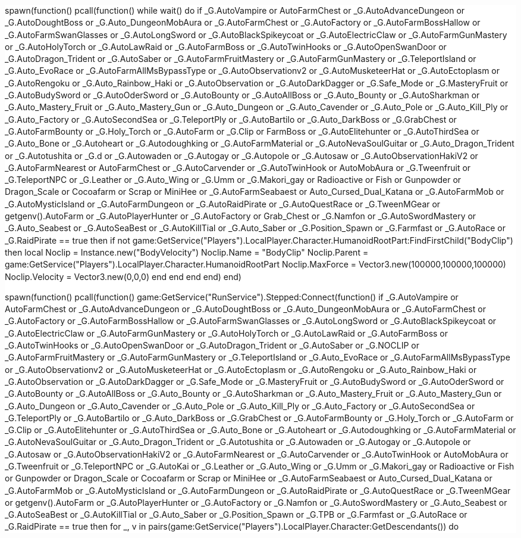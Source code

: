 spawn(function()
    pcall(function()
        while wait() do
            if _G.AutoVampire or AutoFarmChest or _G.AutoAdvanceDungeon or _G.AutoDoughtBoss or _G.Auto_DungeonMobAura or _G.AutoFarmChest or _G.AutoFactory or _G.AutoFarmBossHallow or _G.AutoFarmSwanGlasses or _G.AutoLongSword or _G.AutoBlackSpikeycoat or _G.AutoElectricClaw or _G.AutoFarmGunMastery or _G.AutoHolyTorch or _G.AutoLawRaid or _G.AutoFarmBoss or _G.AutoTwinHooks or _G.AutoOpenSwanDoor or _G.AutoDragon_Trident or _G.AutoSaber or _G.AutoFarmFruitMastery or _G.AutoFarmGunMastery or _G.TeleportIsland or _G.Auto_EvoRace or _G.AutoFarmAllMsBypassType or _G.AutoObservationv2 or _G.AutoMusketeerHat or _G.AutoEctoplasm or _G.AutoRengoku or _G.Auto_Rainbow_Haki or _G.AutoObservation or _G.AutoDarkDagger or _G.Safe_Mode or _G.MasteryFruit or _G.AutoBudySword or _G.AutoOderSword or _G.AutoBounty or _G.AutoAllBoss or _G.Auto_Bounty or _G.AutoSharkman or _G.Auto_Mastery_Fruit or _G.Auto_Mastery_Gun or _G.Auto_Dungeon or _G.Auto_Cavender or _G.Auto_Pole or _G.Auto_Kill_Ply or _G.Auto_Factory or _G.AutoSecondSea or _G.TeleportPly or _G.AutoBartilo or _G.Auto_DarkBoss or _G.GrabChest or _G.AutoFarmBounty or _G.Holy_Torch or _G.AutoFarm or _G.Clip or FarmBoss or _G.AutoElitehunter or _G.AutoThirdSea or _G.Auto_Bone or _G.Autoheart or _G.Autodoughking or _G.AutoFarmMaterial or _G.AutoNevaSoulGuitar or _G.Auto_Dragon_Trident or _G.Autotushita or _G.d or _G.Autowaden or _G.Autogay or _G.Autopole or _G.Autosaw or _G.AutoObservationHakiV2 or _G.AutoFarmNearest or AutoFarmChest or _G.AutoCarvender or _G.AutoTwinHook or AutoMobAura or _G.Tweenfruit or _G.TeleportNPC or _G.Leather or _G.Auto_Wing or _G.Umm or _G.Makori_gay or Radioactive or Fish or Gunpowder or Dragon_Scale or Cocoafarm or Scrap or MiniHee or _G.AutoFarmSeabaest or Auto_Cursed_Dual_Katana or _G.AutoFarmMob or _G.AutoMysticIsland or _G.AutoFarmDungeon or _G.AutoRaidPirate or _G.AutoQuestRace or _G.TweenMGear or getgenv().AutoFarm or _G.AutoPlayerHunter or _G.AutoFactory or Grab_Chest or _G.Namfon or _G.AutoSwordMastery or _G.Auto_Seabest or _G.AutoSeaBest or _G.AutoKillTial or _G.Auto_Saber or _G.Position_Spawn or _G.Farmfast or _G.AutoRace or _G.RaidPirate == true then
                if not game:GetService("Players").LocalPlayer.Character.HumanoidRootPart:FindFirstChild("BodyClip") then
                    local Noclip = Instance.new("BodyVelocity")
                    Noclip.Name = "BodyClip"
                    Noclip.Parent = game:GetService("Players").LocalPlayer.Character.HumanoidRootPart
                    Noclip.MaxForce = Vector3.new(100000,100000,100000)
                    Noclip.Velocity = Vector3.new(0,0,0)
                end
            end
        end
    end)
end)
    
spawn(function()
    pcall(function()
        game:GetService("RunService").Stepped:Connect(function()
            if _G.AutoVampire or AutoFarmChest or _G.AutoAdvanceDungeon or _G.AutoDoughtBoss or _G.Auto_DungeonMobAura or _G.AutoFarmChest or _G.AutoFactory or _G.AutoFarmBossHallow or _G.AutoFarmSwanGlasses or _G.AutoLongSword or _G.AutoBlackSpikeycoat or _G.AutoElectricClaw or _G.AutoFarmGunMastery or _G.AutoHolyTorch or _G.AutoLawRaid or _G.AutoFarmBoss or _G.AutoTwinHooks or _G.AutoOpenSwanDoor or _G.AutoDragon_Trident or _G.AutoSaber or _G.NOCLIP or _G.AutoFarmFruitMastery or _G.AutoFarmGunMastery or _G.TeleportIsland or _G.Auto_EvoRace or _G.AutoFarmAllMsBypassType or _G.AutoObservationv2 or _G.AutoMusketeerHat or _G.AutoEctoplasm or _G.AutoRengoku or _G.Auto_Rainbow_Haki or _G.AutoObservation or _G.AutoDarkDagger or _G.Safe_Mode or _G.MasteryFruit or _G.AutoBudySword or _G.AutoOderSword or _G.AutoBounty or _G.AutoAllBoss or _G.Auto_Bounty or _G.AutoSharkman or _G.Auto_Mastery_Fruit or _G.Auto_Mastery_Gun or _G.Auto_Dungeon or _G.Auto_Cavender or _G.Auto_Pole or _G.Auto_Kill_Ply or _G.Auto_Factory or _G.AutoSecondSea or _G.TeleportPly or _G.AutoBartilo or _G.Auto_DarkBoss or _G.GrabChest or _G.AutoFarmBounty or _G.Holy_Torch or _G.AutoFarm or _G.Clip or _G.AutoElitehunter or _G.AutoThirdSea or _G.Auto_Bone or _G.Autoheart or _G.Autodoughking or _G.AutoFarmMaterial or _G.AutoNevaSoulGuitar or _G.Auto_Dragon_Trident or _G.Autotushita or _G.Autowaden or _G.Autogay or _G.Autopole or _G.Autosaw or _G.AutoObservationHakiV2 or _G.AutoFarmNearest or _G.AutoCarvender or _G.AutoTwinHook or AutoMobAura or _G.Tweenfruit or _G.TeleportNPC or _G.AutoKai or _G.Leather or _G.Auto_Wing or _G.Umm or _G.Makori_gay or Radioactive or Fish or Gunpowder or Dragon_Scale or Cocoafarm or Scrap or MiniHee or _G.AutoFarmSeabaest or Auto_Cursed_Dual_Katana or _G.AutoFarmMob or _G.AutoMysticIsland or _G.AutoFarmDungeon or _G.AutoRaidPirate or _G.AutoQuestRace or _G.TweenMGear or getgenv().AutoFarm or _G.AutoPlayerHunter or _G.AutoFactory or _G.Namfon or _G.AutoSwordMastery or _G.Auto_Seabest or _G.AutoSeaBest or _G.AutoKillTial or _G.Auto_Saber or _G.Position_Spawn or _G.TPB or _G.Farmfast or _G.AutoRace or _G.RaidPirate == true then
                for _, v in pairs(game:GetService("Players").LocalPlayer.Character:GetDescendants()) do